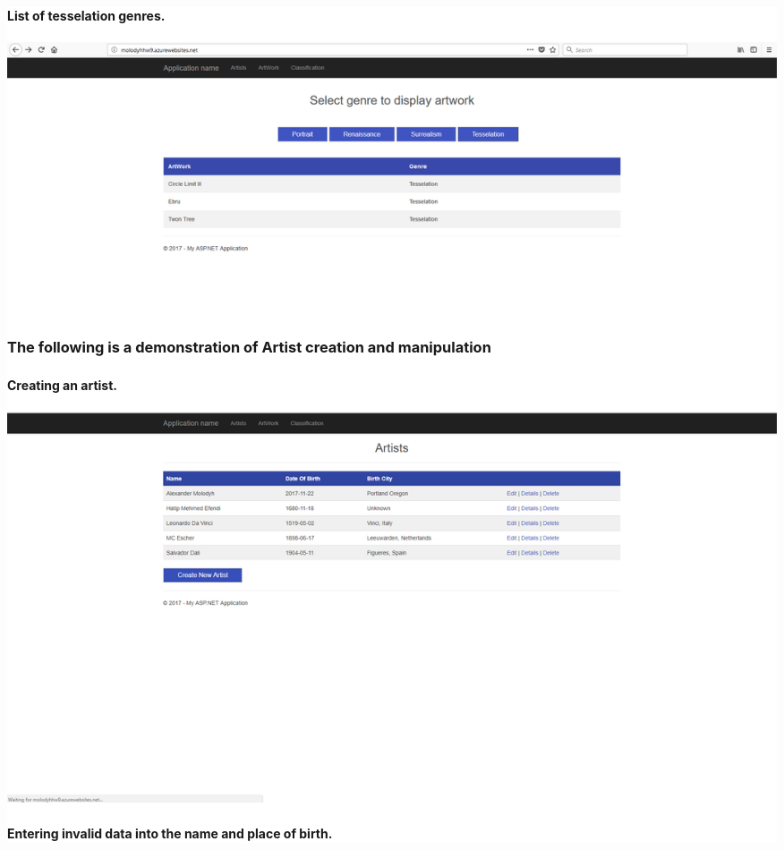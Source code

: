 #### List of tesselation genres.

![Tesselation Genre](https://github.com/AlexMolodyh/AlexMolodyh.github.io/blob/master/cs460/HW8/img/screenshots/tesselation_genre.PNG?raw=true)

### **The following is a demonstration of Artist creation and manipulation**

#### Creating an artist.

![Artist List](https://github.com/AlexMolodyh/AlexMolodyh.github.io/blob/master/cs460/HW8/img/screenshots/artist_list.PNG?raw=true)


#### Entering invalid data into the name and place of birth.
